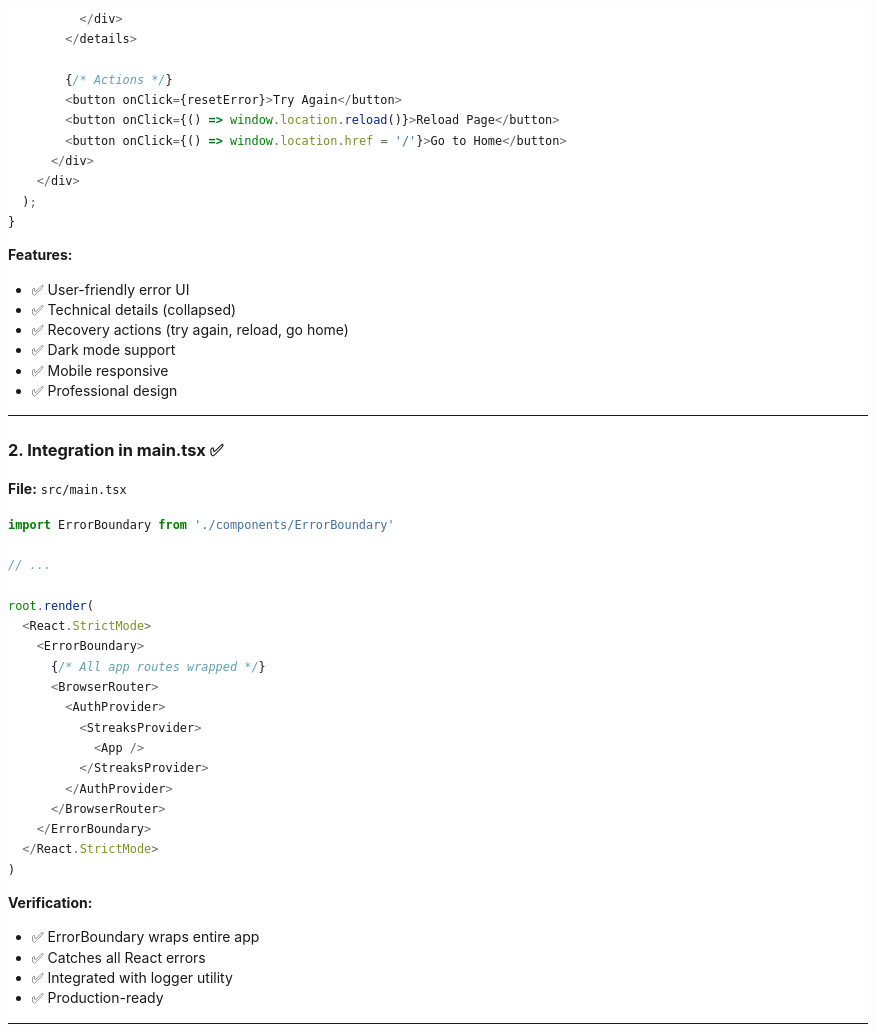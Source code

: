 ```typescript
          </div>
        </details>

        {/* Actions */}
        <button onClick={resetError}>Try Again</button>
        <button onClick={() => window.location.reload()}>Reload Page</button>
        <button onClick={() => window.location.href = '/'}>Go to Home</button>
      </div>
    </div>
  );
}
```

**Features:**
- ✅ User-friendly error UI
- ✅ Technical details (collapsed)
- ✅ Recovery actions (try again, reload, go home)
- ✅ Dark mode support
- ✅ Mobile responsive
- ✅ Professional design

---

### **2. Integration in main.tsx** ✅

**File:** `src/main.tsx`

```typescript
import ErrorBoundary from './components/ErrorBoundary'

// ...

root.render(
  <React.StrictMode>
    <ErrorBoundary>
      {/* All app routes wrapped */}
      <BrowserRouter>
        <AuthProvider>
          <StreaksProvider>
            <App />
          </StreaksProvider>
        </AuthProvider>
      </BrowserRouter>
    </ErrorBoundary>
  </React.StrictMode>
)
```

**Verification:**
- ✅ ErrorBoundary wraps entire app
- ✅ Catches all React errors
- ✅ Integrated with logger utility
- ✅ Production-ready

---